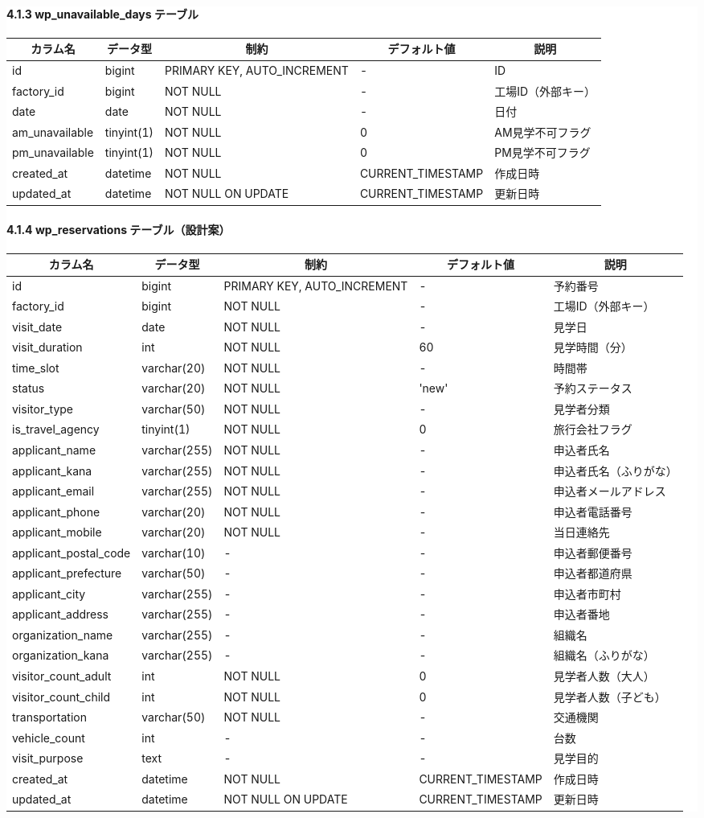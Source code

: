 
#### 4.1.3 wp_unavailable_days テーブル
| カラム名 | データ型 | 制約 | デフォルト値 | 説明 |
|---------|----------|------|--------------|------|
| id | bigint | PRIMARY KEY, AUTO_INCREMENT | - | ID |
| factory_id | bigint | NOT NULL | - | 工場ID（外部キー） |
| date | date | NOT NULL | - | 日付 |
| am_unavailable | tinyint(1) | NOT NULL | 0 | AM見学不可フラグ |
| pm_unavailable | tinyint(1) | NOT NULL | 0 | PM見学不可フラグ |
| created_at | datetime | NOT NULL | CURRENT_TIMESTAMP | 作成日時 |
| updated_at | datetime | NOT NULL ON UPDATE | CURRENT_TIMESTAMP | 更新日時 |

#### 4.1.4 wp_reservations テーブル（設計案）
| カラム名 | データ型 | 制約 | デフォルト値 | 説明 |
|---------|----------|------|--------------|------|
| id | bigint | PRIMARY KEY, AUTO_INCREMENT | - | 予約番号 |
| factory_id | bigint | NOT NULL | - | 工場ID（外部キー） |
| visit_date | date | NOT NULL | - | 見学日 |
| visit_duration | int | NOT NULL | 60 | 見学時間（分） |
| time_slot | varchar(20) | NOT NULL | - | 時間帯 |
| status | varchar(20) | NOT NULL | 'new' | 予約ステータス |
| visitor_type | varchar(50) | NOT NULL | - | 見学者分類 |
| is_travel_agency | tinyint(1) | NOT NULL | 0 | 旅行会社フラグ |
| applicant_name | varchar(255) | NOT NULL | - | 申込者氏名 |
| applicant_kana | varchar(255) | NOT NULL | - | 申込者氏名（ふりがな） |
| applicant_email | varchar(255) | NOT NULL | - | 申込者メールアドレス |
| applicant_phone | varchar(20) | NOT NULL | - | 申込者電話番号 |
| applicant_mobile | varchar(20) | NOT NULL | - | 当日連絡先 |
| applicant_postal_code | varchar(10) | - | - | 申込者郵便番号 |
| applicant_prefecture | varchar(50) | - | - | 申込者都道府県 |
| applicant_city | varchar(255) | - | - | 申込者市町村 |
| applicant_address | varchar(255) | - | - | 申込者番地 |
| organization_name | varchar(255) | - | - | 組織名 |
| organization_kana | varchar(255) | - | - | 組織名（ふりがな） |
| visitor_count_adult | int | NOT NULL | 0 | 見学者人数（大人） |
| visitor_count_child | int | NOT NULL | 0 | 見学者人数（子ども） |
| transportation | varchar(50) | NOT NULL | - | 交通機関 |
| vehicle_count | int | - | - | 台数 |
| visit_purpose | text | - | - | 見学目的 |
| created_at | datetime | NOT NULL | CURRENT_TIMESTAMP | 作成日時 |
| updated_at | datetime | NOT NULL ON UPDATE | CURRENT_TIMESTAMP | 更新日時 |